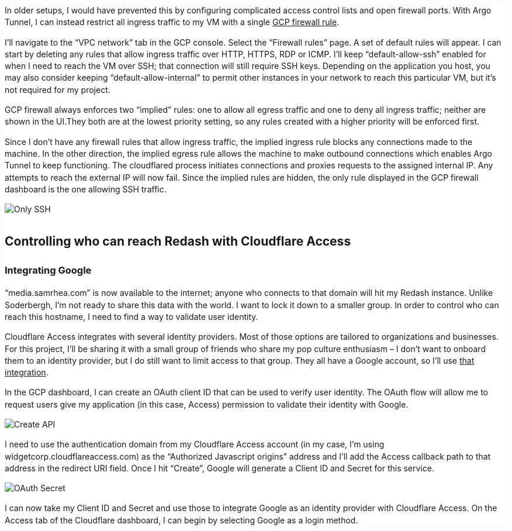 In older setups, I would have prevented this by configuring complicated access control lists and open firewall ports. With Argo Tunnel, I can instead restrict all ingress traffic to my VM with a single [GCP firewall rule](https://cloud.google.com/vpc/docs/firewalls).

I’ll navigate to the “VPC network” tab in the GCP console. Select the “Firewall rules” page. A set of default rules will appear. I can start by deleting any rules that allow ingress traffic over HTTP, HTTPS, RDP or ICMP. I’ll keep “default-allow-ssh” enabled for when I need to reach the VM over SSH; that connection will still require SSH keys. Depending on the application you host, you may also consider keeping “default-allow-internal” to permit other instances in your network to reach this particular VM, but it’s not required for my project.

GCP firewall always enforces two “implied” rules: one to allow all egress traffic and one to deny all ingress traffic; neither are shown in the UI.They both are at the lowest priority setting, so any rules created with a higher priority will be enforced first.

Since I don’t have any firewall rules that allow ingress traffic, the implied ingress rule blocks any connections made to the machine. In the other direction, the implied egress rule allows the machine to make outbound connections which enables Argo Tunnel to keep functioning. The cloudflared process initiates connections and proxies requests to the assigned internal IP. Any attempts to reach the external IP will now fail. Since the implied rules are hidden, the only rule displayed in the GCP firewall dashboard is the one allowing SSH traffic.

![Only SSH](https://imagedelivery.net/BO71HffCLgVKrpfgjL7r7Q/61e75f53-2ea8-41b1-8ec9-9a37dcded600/public)

## Controlling who can reach Redash with Cloudflare Access

### Integrating Google

“media.samrhea.com” is now available to the internet; anyone who connects to that domain will hit my Redash instance. Unlike Soderbergh, I’m not ready to share this data with the world. I want to lock it down to a smaller group. In order to control who can reach this hostname, I need to find a way to validate user identity.

Cloudflare Access integrates with several identity providers. Most of those options are tailored to organizations and businesses. For this project, I’ll be sharing it with a small group of friends who share my pop culture enthusiasm – I don’t want to onboard them to an identity provider, but I do still want to limit access to that group. They all have a Google account, so I’ll use [that integration](https://developers.cloudflare.com/access/configuring-identity-providers/google/).

In the GCP dashboard, I can create an OAuth client ID that can be used to verify user identity. The OAuth flow will allow me to request users give my application (in this case, Access) permission to validate their identity with Google.

![Create API](https://imagedelivery.net/BO71HffCLgVKrpfgjL7r7Q/2c88a18d-1f3e-4b85-b6b2-a32f7e879600/public)

I need to use the authentication domain from my Cloudflare Access account (in my case, I’m using widgetcorp.cloudflareaccess.com) as the “Authorized Javascript origins” address and I’ll add the Access callback path to that address in the redirect URI field. Once I hit “Create”, Google will generate a Client ID and Secret for this service.

![OAuth Secret](https://imagedelivery.net/BO71HffCLgVKrpfgjL7r7Q/fef33ea8-ed6b-4d2f-3762-e1e7d42c9400/public)

I can now take my Client ID and Secret and use those to integrate Google as an identity provider with Cloudflare Access. On the Access tab of the Cloudflare dashboard, I can begin by selecting Google as a login method.
